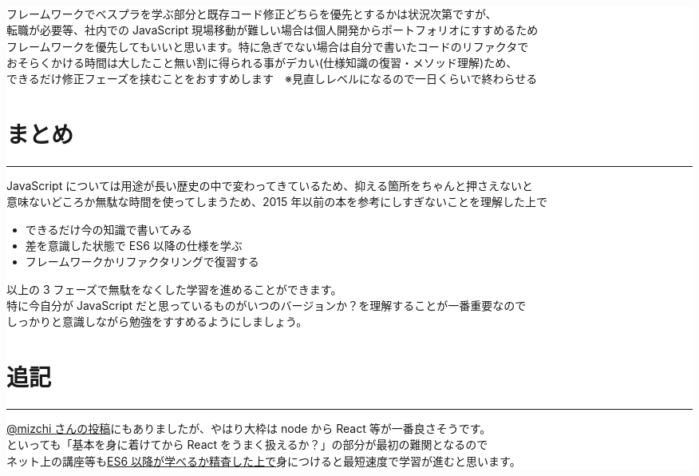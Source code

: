 フレームワークでベスプラを学ぶ部分と既存コード修正どちらを優先とするかは状況次第ですが、  
転職が必要等、社内での JavaScript 現場移動が難しい場合は個人開発からポートフォリオにすすめるため  
フレームワークを優先してもいいと思います。特に急ぎでない場合は自分で書いたコードのリファクタで  
おそらくかける時間は大したこと無い割に得られる事がデカい(仕様知識の復習・メソッド理解)ため、  
できるだけ修正フェーズを挟むことをおすすめします　※見直しレベルになるので一日くらいで終わらせる  

# まとめ

---

JavaScript については用途が長い歴史の中で変わってきているため、抑える箇所をちゃんと押さえないと  
意味ないどころか無駄な時間を使ってしまうため、2015 年以前の本を参考にしすぎないことを理解した上で  

- できるだけ今の知識で書いてみる
- 差を意識した状態で ES6 以降の仕様を学ぶ
- フレームワークかリファクタリングで復習する

以上の 3 フェーズで無駄をなくした学習を進めることができます。  
特に今自分が JavaScript だと思っているものがいつのバージョンか？を理解することが一番重要なので  
しっかりと意識しながら勉強をすすめるようにしましょう。

# 追記

---

[@mizchi さんの投稿](https://twitter.com/mizchi/status/1346313712785707009?ref_src=twsrc%5Etfw)にもありましたが、やはり大枠は node から React 等が一番良さそうです。  
といっても「基本を身に着けてから React をうまく扱えるか？」の部分が最初の難関となるので  
ネット上の講座等も<u>ES6 以降が学べるか精査した上で</u>身につけると最短速度で学習が進むと思います。
